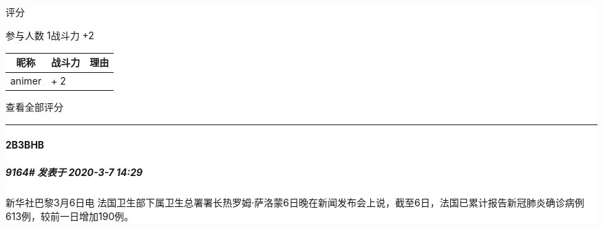 评分


 参与人数 1战斗力 +2

|昵称|战斗力|理由|
|----|---|---|
| animer| + 2||


查看全部评分


-----

####  2B3BHB  
##### 9164#       发表于 2020-3-7 14:29


新华社巴黎3月6日电 法国卫生部下属卫生总署署长热罗姆·萨洛蒙6日晚在新闻发布会上说，截至6日，法国已累计报告新冠肺炎确诊病例613例，较前一日增加190例。

